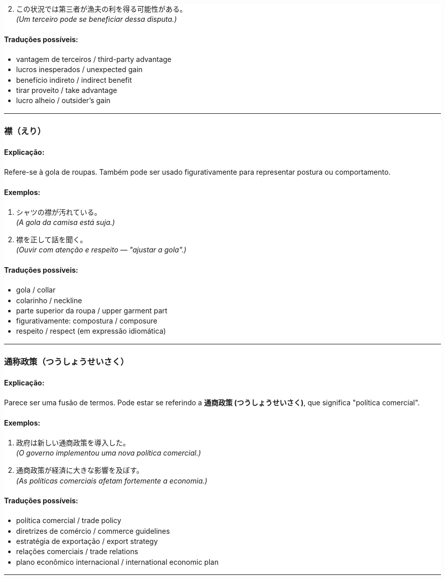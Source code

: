 2. この状況では第三者が漁夫の利を得る可能性がある。  
   _(Um terceiro pode se beneficiar dessa disputa.)_

#### Traduções possíveis:
- vantagem de terceiros / third-party advantage  
- lucros inesperados / unexpected gain  
- benefício indireto / indirect benefit  
- tirar proveito / take advantage  
- lucro alheio / outsider’s gain

---

### 襟（えり）

#### Explicação:
Refere-se à gola de roupas. Também pode ser usado figurativamente para representar postura ou comportamento.

#### Exemplos:
1. シャツの襟が汚れている。  
   _(A gola da camisa está suja.)_

2. 襟を正して話を聞く。  
   _(Ouvir com atenção e respeito — "ajustar a gola".)_  

#### Traduções possíveis:
- gola / collar  
- colarinho / neckline  
- parte superior da roupa / upper garment part  
- figurativamente: compostura / composure  
- respeito / respect (em expressão idiomática)

---

### 通称政策（つうしょうせいさく）

#### Explicação:
Parece ser uma fusão de termos. Pode estar se referindo a **通商政策 (つうしょうせいさく)**, que significa "política comercial".

#### Exemplos:
1. 政府は新しい通商政策を導入した。  
   _(O governo implementou uma nova política comercial.)_

2. 通商政策が経済に大きな影響を及ぼす。  
   _(As políticas comerciais afetam fortemente a economia.)_

#### Traduções possíveis:
- política comercial / trade policy  
- diretrizes de comércio / commerce guidelines  
- estratégia de exportação / export strategy  
- relações comerciais / trade relations  
- plano econômico internacional / international economic plan

---